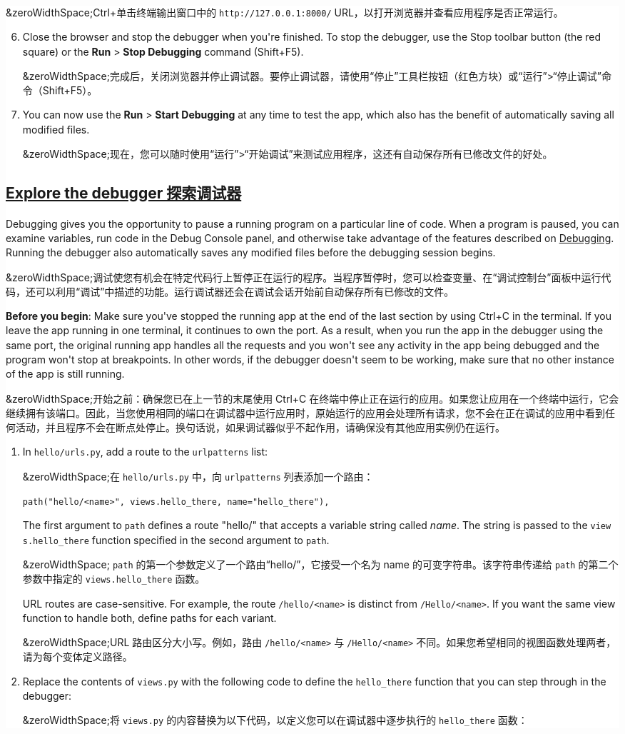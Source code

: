    &zeroWidthSpace;Ctrl+单击终端输出窗口中的 `http://127.0.0.1:8000/` URL，以打开浏览器并查看应用程序是否正常运行。

6. Close the browser and stop the debugger when you're finished. To stop the debugger, use the Stop toolbar button (the red square) or the **Run** > **Stop Debugging** command (Shift+F5).

   &zeroWidthSpace;完成后，关闭浏览器并停止调试器。要停止调试器，请使用“停止”工具栏按钮（红色方块）或“运行”>“停止调试”命令（Shift+F5）。

7. You can now use the **Run** > **Start Debugging** at any time to test the app, which also has the benefit of automatically saving all modified files.

   &zeroWidthSpace;现在，您可以随时使用“运行”>“开始调试”来测试应用程序，这还有自动保存所有已修改文件的好处。

## [Explore the debugger 探索调试器](https://code.visualstudio.com/docs/python/tutorial-django#_explore-the-debugger)

Debugging gives you the opportunity to pause a running program on a particular line of code. When a program is paused, you can examine variables, run code in the Debug Console panel, and otherwise take advantage of the features described on [Debugging](https://code.visualstudio.com/docs/python/debugging). Running the debugger also automatically saves any modified files before the debugging session begins.

&zeroWidthSpace;调试使您有机会在特定代码行上暂停正在运行的程序。当程序暂停时，您可以检查变量、在“调试控制台”面板中运行代码，还可以利用“调试”中描述的功能。运行调试器还会在调试会话开始前自动保存所有已修改的文件。

**Before you begin**: Make sure you've stopped the running app at the end of the last section by using Ctrl+C in the terminal. If you leave the app running in one terminal, it continues to own the port. As a result, when you run the app in the debugger using the same port, the original running app handles all the requests and you won't see any activity in the app being debugged and the program won't stop at breakpoints. In other words, if the debugger doesn't seem to be working, make sure that no other instance of the app is still running.

&zeroWidthSpace;开始之前：确保您已在上一节的末尾使用 Ctrl+C 在终端中停止正在运行的应用。如果您让应用在一个终端中运行，它会继续拥有该端口。因此，当您使用相同的端口在调试器中运行应用时，原始运行的应用会处理所有请求，您不会在正在调试的应用中看到任何活动，并且程序不会在断点处停止。换句话说，如果调试器似乎不起作用，请确保没有其他应用实例仍在运行。

1. In `hello/urls.py`, add a route to the `urlpatterns` list:

   &zeroWidthSpace;在 `hello/urls.py` 中，向 `urlpatterns` 列表添加一个路由：

   ```
   path("hello/<name>", views.hello_there, name="hello_there"),
   ```

   The first argument to `path` defines a route "hello/" that accepts a variable string called *name*. The string is passed to the `views.hello_there` function specified in the second argument to `path`.

   &zeroWidthSpace; `path` 的第一个参数定义了一个路由“hello/”，它接受一个名为 name 的可变字符串。该字符串传递给 `path` 的第二个参数中指定的 `views.hello_there` 函数。

   URL routes are case-sensitive. For example, the route `/hello/<name>` is distinct from `/Hello/<name>`. If you want the same view function to handle both, define paths for each variant.

   &zeroWidthSpace;URL 路由区分大小写。例如，路由 `/hello/<name>` 与 `/Hello/<name>` 不同。如果您希望相同的视图函数处理两者，请为每个变体定义路径。

2. Replace the contents of `views.py` with the following code to define the `hello_there` function that you can step through in the debugger:

   &zeroWidthSpace;将 `views.py` 的内容替换为以下代码，以定义您可以在调试器中逐步执行的 `hello_there` 函数：
